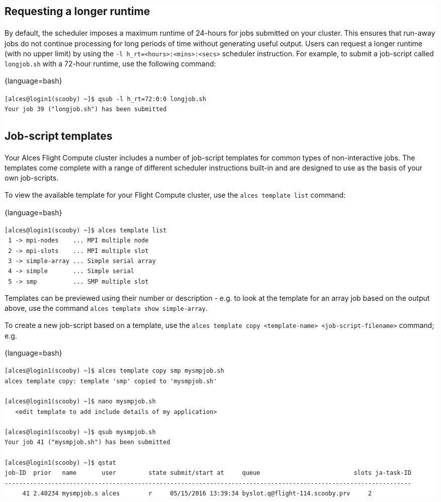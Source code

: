 ## Requesting a longer runtime
By default, the scheduler imposes a maximum runtime of 24-hours for jobs submitted on your cluster. This ensures that run-away jobs do not continue processing for long periods of time without generating useful output. Users can request a longer runtime (with no upper limit) by using the `-l h_rt=<hours>:<mins>:<secs>` scheduler instruction. For example, to submit a job-script called `longjob.sh` with a 72-hour runtime, use the following command:

{language=bash}
```
[alces@login1(scooby) ~]$ qsub -l h_rt=72:0:0 longjob.sh
Your job 39 ("longjob.sh") has been submitted
```

## Job-script templates
Your Alces Flight Compute cluster includes a number of job-script templates for common types of non-interactive jobs. The templates come complete with a range of different scheduler instructions built-in and are designed to use as the basis of your own job-scripts.

To view the available template for your Flight Compute cluster, use the `alces template list` command:

{language=bash}
```
[alces@login1(scooby) ~]$ alces template list
 1 -> mpi-nodes    ... MPI multiple node
 2 -> mpi-slots    ... MPI multiple slot
 3 -> simple-array ... Simple serial array
 4 -> simple       ... Simple serial
 5 -> smp          ... SMP multiple slot
```

Templates can be previewed using their number or description - e.g. to look at the template for an array job based on the output above, use the command `alces template show simple-array`.

To create a new job-script based on a template, use the `alces template copy <template-name> <job-script-filename>` command; e.g.

{language=bash}
```
[alces@login1(scooby) ~]$ alces template copy smp mysmpjob.sh
alces template copy: template 'smp' copied to 'mysmpjob.sh'

[alces@login1(scooby) ~]$ nano mysmpjob.sh
   <edit template to add include details of my application>

[alces@login1(scooby) ~]$ qsub mysmpjob.sh
Your job 41 ("mysmpjob.sh") has been submitted

[alces@login1(scooby) ~]$ qstat
job-ID  prior   name       user         state submit/start at     queue                          slots ja-task-ID
-----------------------------------------------------------------------------------------------------------------
     41 2.40234 mysmpjob.s alces        r     05/15/2016 13:39:34 byslot.q@flight-114.scooby.prv     2
```
